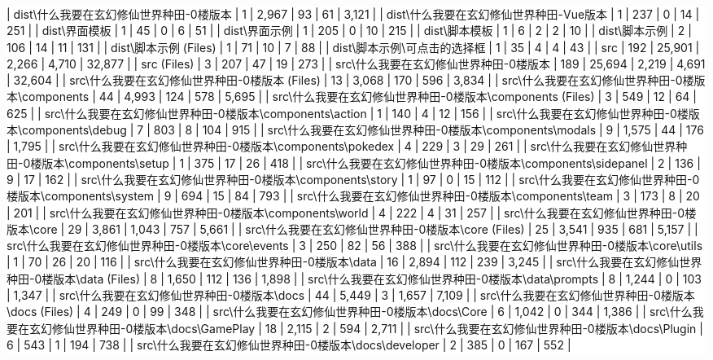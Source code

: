 | dist\\什么我要在玄幻修仙世界种田-0楼版本 | 1 | 2,967 | 93 | 61 | 3,121 |
| dist\\什么我要在玄幻修仙世界种田-Vue版本 | 1 | 237 | 0 | 14 | 251 |
| dist\\界面模板 | 1 | 45 | 0 | 6 | 51 |
| dist\\界面示例 | 1 | 205 | 0 | 10 | 215 |
| dist\\脚本模板 | 1 | 6 | 2 | 2 | 10 |
| dist\\脚本示例 | 2 | 106 | 14 | 11 | 131 |
| dist\\脚本示例 (Files) | 1 | 71 | 10 | 7 | 88 |
| dist\\脚本示例\\可点击的选择框 | 1 | 35 | 4 | 4 | 43 |
| src | 192 | 25,901 | 2,266 | 4,710 | 32,877 |
| src (Files) | 3 | 207 | 47 | 19 | 273 |
| src\\什么我要在玄幻修仙世界种田-0楼版本 | 189 | 25,694 | 2,219 | 4,691 | 32,604 |
| src\\什么我要在玄幻修仙世界种田-0楼版本 (Files) | 13 | 3,068 | 170 | 596 | 3,834 |
| src\\什么我要在玄幻修仙世界种田-0楼版本\\components | 44 | 4,993 | 124 | 578 | 5,695 |
| src\\什么我要在玄幻修仙世界种田-0楼版本\\components (Files) | 3 | 549 | 12 | 64 | 625 |
| src\\什么我要在玄幻修仙世界种田-0楼版本\\components\\action | 1 | 140 | 4 | 12 | 156 |
| src\\什么我要在玄幻修仙世界种田-0楼版本\\components\\debug | 7 | 803 | 8 | 104 | 915 |
| src\\什么我要在玄幻修仙世界种田-0楼版本\\components\\modals | 9 | 1,575 | 44 | 176 | 1,795 |
| src\\什么我要在玄幻修仙世界种田-0楼版本\\components\\pokedex | 4 | 229 | 3 | 29 | 261 |
| src\\什么我要在玄幻修仙世界种田-0楼版本\\components\\setup | 1 | 375 | 17 | 26 | 418 |
| src\\什么我要在玄幻修仙世界种田-0楼版本\\components\\sidepanel | 2 | 136 | 9 | 17 | 162 |
| src\\什么我要在玄幻修仙世界种田-0楼版本\\components\\story | 1 | 97 | 0 | 15 | 112 |
| src\\什么我要在玄幻修仙世界种田-0楼版本\\components\\system | 9 | 694 | 15 | 84 | 793 |
| src\\什么我要在玄幻修仙世界种田-0楼版本\\components\\team | 3 | 173 | 8 | 20 | 201 |
| src\\什么我要在玄幻修仙世界种田-0楼版本\\components\\world | 4 | 222 | 4 | 31 | 257 |
| src\\什么我要在玄幻修仙世界种田-0楼版本\\core | 29 | 3,861 | 1,043 | 757 | 5,661 |
| src\\什么我要在玄幻修仙世界种田-0楼版本\\core (Files) | 25 | 3,541 | 935 | 681 | 5,157 |
| src\\什么我要在玄幻修仙世界种田-0楼版本\\core\\events | 3 | 250 | 82 | 56 | 388 |
| src\\什么我要在玄幻修仙世界种田-0楼版本\\core\\utils | 1 | 70 | 26 | 20 | 116 |
| src\\什么我要在玄幻修仙世界种田-0楼版本\\data | 16 | 2,894 | 112 | 239 | 3,245 |
| src\\什么我要在玄幻修仙世界种田-0楼版本\\data (Files) | 8 | 1,650 | 112 | 136 | 1,898 |
| src\\什么我要在玄幻修仙世界种田-0楼版本\\data\\prompts | 8 | 1,244 | 0 | 103 | 1,347 |
| src\\什么我要在玄幻修仙世界种田-0楼版本\\docs | 44 | 5,449 | 3 | 1,657 | 7,109 |
| src\\什么我要在玄幻修仙世界种田-0楼版本\\docs (Files) | 4 | 249 | 0 | 99 | 348 |
| src\\什么我要在玄幻修仙世界种田-0楼版本\\docs\\Core | 6 | 1,042 | 0 | 344 | 1,386 |
| src\\什么我要在玄幻修仙世界种田-0楼版本\\docs\\GamePlay | 18 | 2,115 | 2 | 594 | 2,711 |
| src\\什么我要在玄幻修仙世界种田-0楼版本\\docs\\Plugin | 6 | 543 | 1 | 194 | 738 |
| src\\什么我要在玄幻修仙世界种田-0楼版本\\docs\\developer | 2 | 385 | 0 | 167 | 552 |